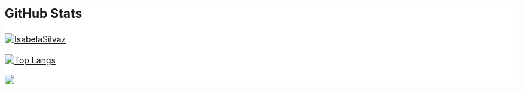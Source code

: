 ## **GitHub Stats**
[![IsabelaSilvaz](https://github-readme-stats.vercel.app/api?username=IsabelaSilvaz&theme=synthwave)](https://github.com/anuraghazra/github-readme-stats)

[![Top Langs](https://github-readme-stats.vercel.app/api/top-langs/?username=IsabelaSilvaz&hide_progress=true&layout=compact&&hide_progress=true&theme=radical)](https://github.com/anuraghazra/github-readme-stats)

<img width=100% src="https://capsule-render.vercel.app/api?type=waving&color=7319B7&height=120&section=footer"/>
